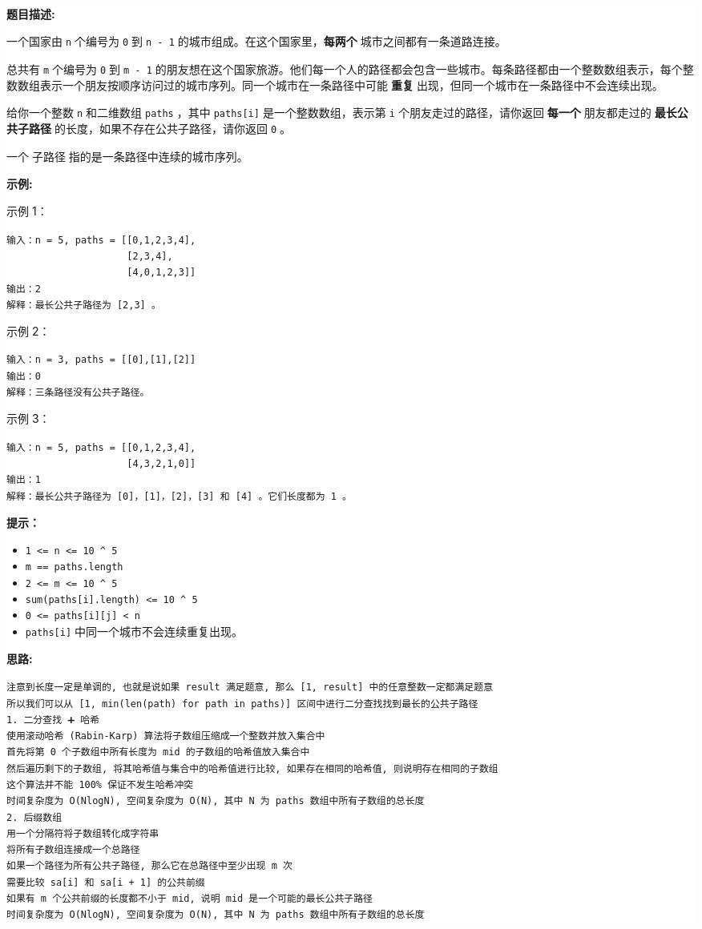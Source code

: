 __题目描述:__

一个国家由 `n` 个编号为 `0` 到 `n - 1` 的城市组成。在这个国家里，__每两个__ 城市之间都有一条道路连接。

总共有 `m` 个编号为 `0` 到 `m - 1` 的朋友想在这个国家旅游。他们每一个人的路径都会包含一些城市。每条路径都由一个整数数组表示，每个整数数组表示一个朋友按顺序访问过的城市序列。同一个城市在一条路径中可能 __重复__ 出现，但同一个城市在一条路径中不会连续出现。

给你一个整数 `n` 和二维数组 `paths` ，其中 `paths[i]` 是一个整数数组，表示第 `i` 个朋友走过的路径，请你返回 __每一个__ 朋友都走过的 __最长公共子路径__ 的长度，如果不存在公共子路径，请你返回 `0` 。

一个 子路径 指的是一条路径中连续的城市序列。

__示例:__

示例 1：

```text
输入：n = 5, paths = [[0,1,2,3,4],
                     [2,3,4],
                     [4,0,1,2,3]]
输出：2
解释：最长公共子路径为 [2,3] 。
```

示例 2：

```text
输入：n = 3, paths = [[0],[1],[2]]
输出：0
解释：三条路径没有公共子路径。
```

示例 3：

```text
输入：n = 5, paths = [[0,1,2,3,4],
                     [4,3,2,1,0]]
输出：1
解释：最长公共子路径为 [0]，[1]，[2]，[3] 和 [4] 。它们长度都为 1 。
```

__提示：__

- `1 <= n <= 10 ^ 5`
- `m == paths.length`
- `2 <= m <= 10 ^ 5`
- `sum(paths[i].length) <= 10 ^ 5`
- `0 <= paths[i][j] < n`
- `paths[i]` 中同一个城市不会连续重复出现。

__思路:__

```text
注意到长度一定是单调的, 也就是说如果 result 满足题意, 那么 [1, result] 中的任意整数一定都满足题意
所以我们可以从 [1, min(len(path) for path in paths)] 区间中进行二分查找找到最长的公共子路径
1. 二分查找 ➕ 哈希
使用滚动哈希 (Rabin-Karp) 算法将子数组压缩成一个整数并放入集合中
首先将第 0 个子数组中所有长度为 mid 的子数组的哈希值放入集合中
然后遍历剩下的子数组, 将其哈希值与集合中的哈希值进行比较, 如果存在相同的哈希值, 则说明存在相同的子数组
这个算法并不能 100% 保证不发生哈希冲突
时间复杂度为 O(NlogN), 空间复杂度为 O(N), 其中 N 为 paths 数组中所有子数组的总长度
2. 后缀数组
用一个分隔符将子数组转化成字符串
将所有子数组连接成一个总路径
如果一个路径为所有公共子路径, 那么它在总路径中至少出现 m 次
需要比较 sa[i] 和 sa[i + 1] 的公共前缀
如果有 m 个公共前缀的长度都不小于 mid, 说明 mid 是一个可能的最长公共子路径
时间复杂度为 O(NlogN), 空间复杂度为 O(N), 其中 N 为 paths 数组中所有子数组的总长度
```
